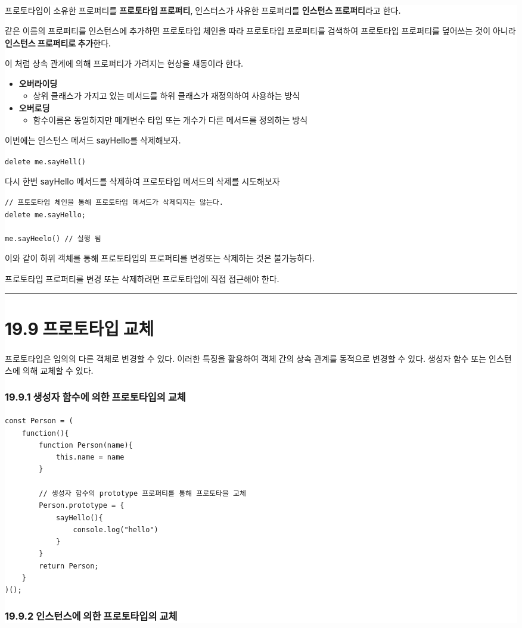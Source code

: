 프로토타입이 소유한 프로퍼티를 **프로토타입 프로퍼티**, 인스터스가 사유한 프로퍼리를 **인스턴스 프로퍼티**라고 한다.

같은 이름의 프로퍼티를 인스턴스에 추가하면 프로토타입 체인을 따라 프로토타입 프로퍼티를 검색하여 프로토타입 프로퍼티를 덮어쓰는 것이 아니라 **인스턴스 프로퍼티로 추가**한다.

이 처럼 상속 관계에 의해 프로퍼티가 가려지는 현상을 섀동이라 한다.

- **오버라이딩**
    - 상위 클래스가 가지고 있는 메서드를 하위 클래스가 재정의하여 사용하는 방식
- **오버로딩**
    - 함수이름은 동일하지만 매개변수 타입 또는 개수가 다른 메서드를 정의하는 방식

이번에는 인스턴스 메서드 sayHello를 삭제해보자.

`delete me.sayHell()`

다시 한번 sayHello 메서드를 삭제하여 프로토타입 메서드의 삭제를 시도해보자

```tsx
// 프토토타입 체인을 통해 프로토타입 메서드가 삭제되지는 않는다.
delete me.sayHello;

me.sayHeelo() // 실행 됨
```

이와 같이 하위 객체를 통해 프로토타입의 프로퍼티를 변경또는 삭제하는 것은 불가능하다.

프로토타입 프로퍼티를 변경 또는 삭제하려면 프로토타입에 직접 접근해야 한다.

---

# 19.9 프로토타입 교체

프로토타입은 임의의 다른 객체로 변경할 수 있다. 이러한 특징을 활용하여 객체 간의 상속 관계를 동적으로 변경할 수 있다. 생성자 함수 또는 인스턴스에 의해 교체할 수 있다.

### 19.9.1 생성자 함수에 의한 프로토타입의 교체

```tsx
const Person = (
	function(){
		function Person(name){
			this.name = name
		}
		
		// 생성자 함수의 prototype 프로퍼티를 통해 프로토타을 교체
		Person.prototype = {
			sayHello(){
				console.log("hello")
			}
		}
		return Person;
	}
)();
```

### 19.9.2 인스턴스에 의한 프로토타입의 교체
